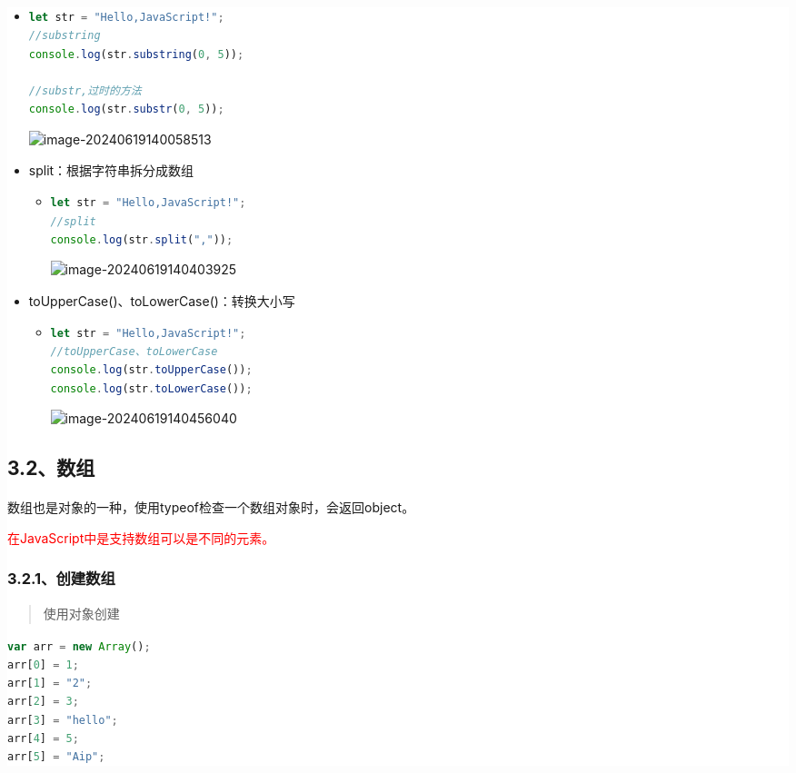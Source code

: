   - ```JavaScript
    let str = "Hello,JavaScript!";
    //substring
    console.log(str.substring(0, 5));
    
    //substr,过时的方法
    console.log(str.substr(0, 5));
    ```

    ![image-20240619140058513](https://raw.githubusercontent.com/Agan-ippe/typora_pic/main/imgs/image-20240619140058513.png)

- split：根据字符串拆分成数组

  - ```JavaScript
    let str = "Hello,JavaScript!";
    //split
    console.log(str.split(","));
    ```

    ![image-20240619140403925](https://raw.githubusercontent.com/Agan-ippe/typora_pic/main/imgs/image-20240619140403925.png)

- toUpperCase()、toLowerCase()：转换大小写

  - ```JavaScript
    let str = "Hello,JavaScript!";
    //toUpperCase、toLowerCase
    console.log(str.toUpperCase());
    console.log(str.toLowerCase());
    ```

    ![image-20240619140456040](https://raw.githubusercontent.com/Agan-ippe/typora_pic/main/imgs/image-20240619140456040.png)







## 3.2、数组

数组也是对象的一种，使用typeof检查一个数组对象时，会返回object。

<font color = 'red'>在JavaScript中是支持数组可以是不同的元素。</font>



### 3.2.1、创建数组

> 使用对象创建

~~~JavaScript
var arr = new Array();
arr[0] = 1;
arr[1] = "2";
arr[2] = 3;
arr[3] = "hello";
arr[4] = 5;
arr[5] = "Aip";
~~~
